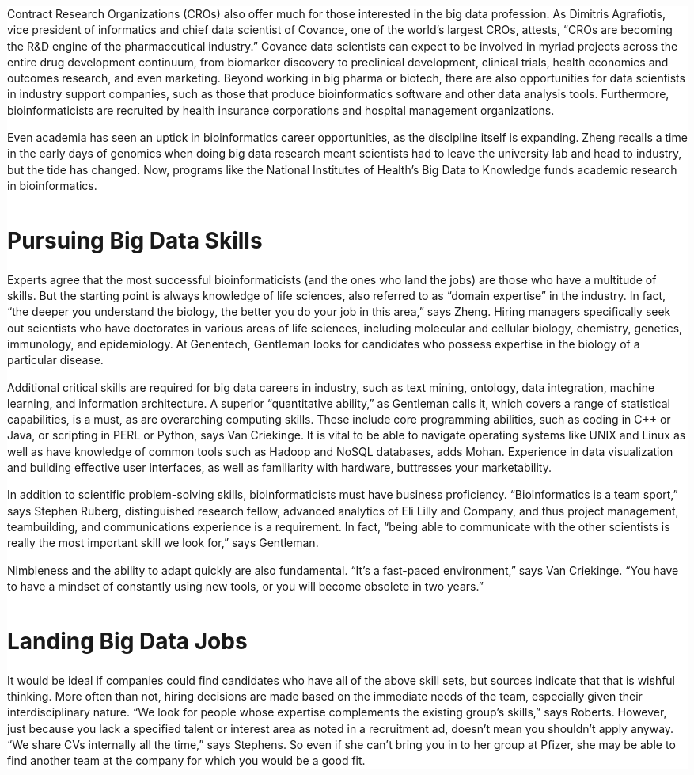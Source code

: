 Contract Research Organizations (CROs) also offer much for those interested in the big data profession. As Dimitris Agrafiotis, vice president of informatics and chief data scientist of Covance, one of the world’s largest CROs, attests, “CROs are becoming the R&D engine of the pharmaceutical industry.” Covance data scientists can expect to be involved in myriad projects across the entire drug development continuum, from biomarker discovery to preclinical development, clinical trials, health economics and outcomes research, and even marketing. Beyond working in big pharma or biotech, there are also opportunities for data scientists in industry support companies, such as those that produce bioinformatics software and other data analysis tools. Furthermore, bioinformaticists are recruited by health insurance corporations and hospital management organizations. 

Even academia has seen an uptick in bioinformatics career opportunities, as the discipline itself is expanding. Zheng recalls a time in the early days of genomics when doing big data research meant scientists had to leave the university lab and head to industry, but the tide has changed. Now, programs like the National Institutes of Health’s Big Data to Knowledge funds academic research in bioinformatics. 

# Pursuing Big Data Skills 

Experts agree that the most successful bioinformaticists (and the ones who land the jobs) are those who have a multitude of skills. But the starting point is always knowledge of life sciences, also referred to as “domain expertise” in the industry. In fact, “the deeper you understand the biology, the better you do your job in this area,” says Zheng. Hiring managers specifically seek out scientists who have doctorates in various areas of life sciences, including molecular and cellular biology, chemistry, genetics, immunology, and epidemiology. At Genentech, Gentleman looks for candidates who possess expertise in the biology of a particular disease. 

Additional critical skills are required for big data careers in industry, such as text mining, ontology, data integration, machine learning, and information architecture. A superior “quantitative ability,” as Gentleman calls it, which covers a range of statistical capabilities, is a must, as are overarching computing skills. These include core programming abilities, such as coding in C++ or Java, or scripting in PERL or Python, says Van Criekinge. It is vital to be able to navigate operating systems like UNIX and Linux as well as have knowledge of common tools such as Hadoop and NoSQL databases, adds Mohan. Experience in data visualization and building effective user interfaces, as well as familiarity with hardware, buttresses your marketability. 

In addition to scientific problem-solving skills, bioinformaticists must have business proficiency. “Bioinformatics is a team sport,” says Stephen Ruberg, distinguished research fellow, advanced analytics of Eli Lilly and Company, and thus project management, teambuilding, and communications experience is a requirement. In fact, “being able to communicate with the other scientists is really the most important skill we look for,” says Gentleman. 

Nimbleness and the ability to adapt quickly are also fundamental. “It’s a fast-paced environment,” says Van Criekinge. “You have to have a mindset of constantly using new tools, or you will become obsolete in two years.” 

# Landing Big Data Jobs 

It would be ideal if companies could find candidates who have all of the above skill sets, but sources indicate that that is wishful thinking. More often than not, hiring decisions are made based on the immediate needs of the team, especially given their interdisciplinary nature. “We look for people whose expertise complements the existing group’s skills,” says Roberts. However, just because you lack a specified talent or interest area as noted in a recruitment ad, doesn’t mean you shouldn’t apply anyway. “We share CVs internally all the time,” says Stephens. So even if she can’t bring you in to her group at Pfizer, she may be able to find another team at the company for which you would be a good fit. 
